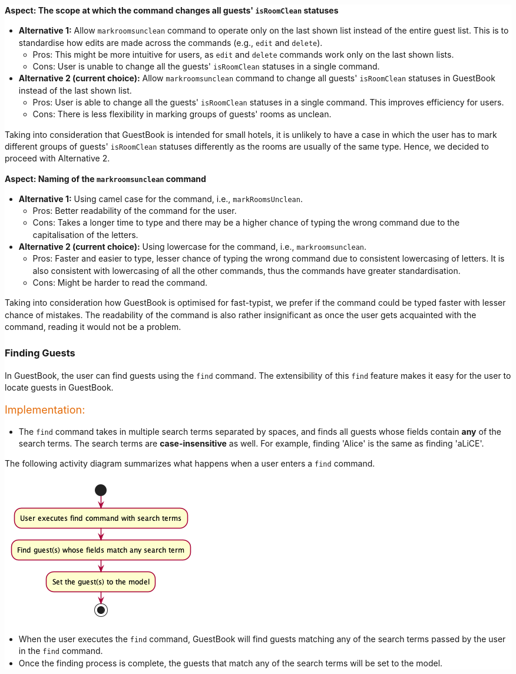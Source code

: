 
**Aspect: The scope at which the command changes all guests' `isRoomClean` statuses**
* **Alternative 1:** Allow `markroomsunclean` command to operate only on the last shown list instead of the entire guest list. This is to standardise how edits are made across the commands (e.g., `edit` and `delete`).
  * Pros: This might be more intuitive for users, as `edit` and `delete` commands work only on the last shown lists.
  * Cons: User is unable to change all the guests' `isRoomClean` statuses in a single command.
* **Alternative 2 (current choice):** Allow `markroomsunclean` command to change all guests' `isRoomClean` statuses in GuestBook instead of the last shown list.
  * Pros: User is able to change all the guests' `isRoomClean` statuses in a single command. This improves efficiency for users.
  * Cons: There is less flexibility in marking groups of guests' rooms as unclean.

Taking into consideration that GuestBook is intended for small hotels, it is unlikely 
to have a case in which the user has to mark different groups of guests' `isRoomClean` statuses 
differently as the rooms are usually of the same type. Hence, we decided to proceed with Alternative 2.

**Aspect: Naming of the `markroomsunclean` command**

* **Alternative 1:** Using camel case for the command, i.e., `markRoomsUnclean`.
  * Pros: Better readability of the command for the user.
  * Cons: Takes a longer time to type and there may be a higher chance of typing the wrong command due to the capitalisation of the letters.
* **Alternative 2 (current choice):** Using lowercase for the command, i.e., `markroomsunclean`.
  * Pros: Faster and easier to type, lesser chance of typing the wrong command due to consistent lowercasing of letters. It is also consistent with lowercasing of all the other commands, thus the
  commands have greater standardisation.
  * Cons: Might be harder to read the command.

Taking into consideration how GuestBook is optimised for fast-typist, we prefer if the command could be typed faster with lesser chance of mistakes. The readability of the command is also
rather insignificant as once the user gets acquainted with the command, reading it would not be a problem.

### Finding Guests

In GuestBook, the user can find guests using the `find` command. The extensibility of this `find` feature makes it easy for the user to locate guests in GuestBook.

<span style="font-size: large; color: #e46c0a">Implementation:</span>
* The `find` command takes in multiple search terms separated by spaces, and finds all guests whose fields contain **any** of the search terms. The search terms are **case-insensitive** as well. For example, finding 'Alice' is the same as finding 'aLiCE'.

The following activity diagram summarizes what happens when a user enters a `find` command.

![FindActivityDiagram](images/FindActivityDiagram.png)
* When the user executes the `find` command, GuestBook will find guests matching any of the search terms passed by the user in the `find` command.
* Once the finding process is complete, the guests that match any of the search terms will be set to the model.
